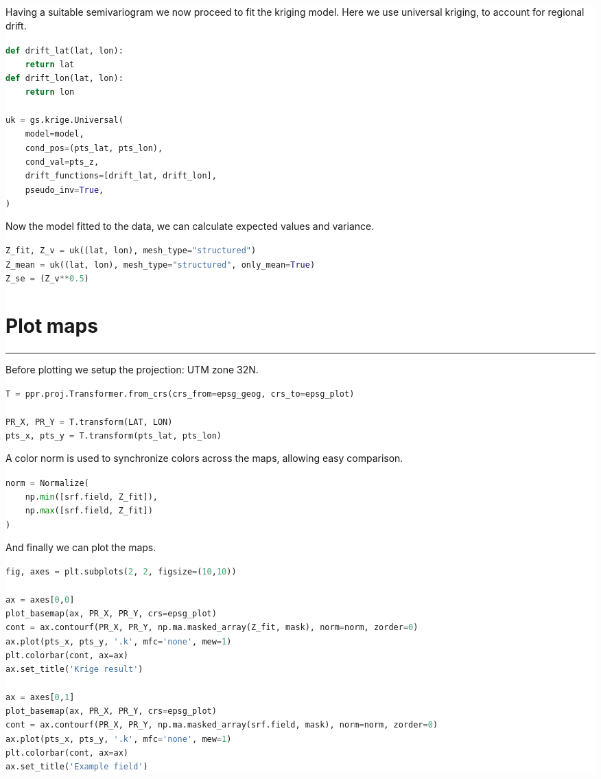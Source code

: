 Having a suitable semivariogram we now proceed to fit the kriging model. Here we use universal kriging, to account for regional drift.

```python
def drift_lat(lat, lon):
    return lat
def drift_lon(lat, lon):
    return lon

uk = gs.krige.Universal(
    model=model,
    cond_pos=(pts_lat, pts_lon),
    cond_val=pts_z,
    drift_functions=[drift_lat, drift_lon],
    pseudo_inv=True,
)
```

Now the model fitted to the data, we can calculate expected values and variance.

```python
Z_fit, Z_v = uk((lat, lon), mesh_type="structured")
Z_mean = uk((lat, lon), mesh_type="structured", only_mean=True)
Z_se = (Z_v**0.5)
```


# Plot maps

---

Before plotting we setup the projection: UTM zone 32N.

```python
T = ppr.proj.Transformer.from_crs(crs_from=epsg_geog, crs_to=epsg_plot)

PR_X, PR_Y = T.transform(LAT, LON)
pts_x, pts_y = T.transform(pts_lat, pts_lon)
```

A color norm is used to synchronize colors across the maps, allowing easy comparison.

```python
norm = Normalize(
    np.min([srf.field, Z_fit]),
    np.max([srf.field, Z_fit])
)
```

And finally we can plot the maps.

```python
fig, axes = plt.subplots(2, 2, figsize=(10,10))

ax = axes[0,0]
plot_basemap(ax, PR_X, PR_Y, crs=epsg_plot)
cont = ax.contourf(PR_X, PR_Y, np.ma.masked_array(Z_fit, mask), norm=norm, zorder=0)
ax.plot(pts_x, pts_y, '.k', mfc='none', mew=1)
plt.colorbar(cont, ax=ax)
ax.set_title('Krige result')

ax = axes[0,1]
plot_basemap(ax, PR_X, PR_Y, crs=epsg_plot)
cont = ax.contourf(PR_X, PR_Y, np.ma.masked_array(srf.field, mask), norm=norm, zorder=0)
ax.plot(pts_x, pts_y, '.k', mfc='none', mew=1)
plt.colorbar(cont, ax=ax)
ax.set_title('Example field')


```
